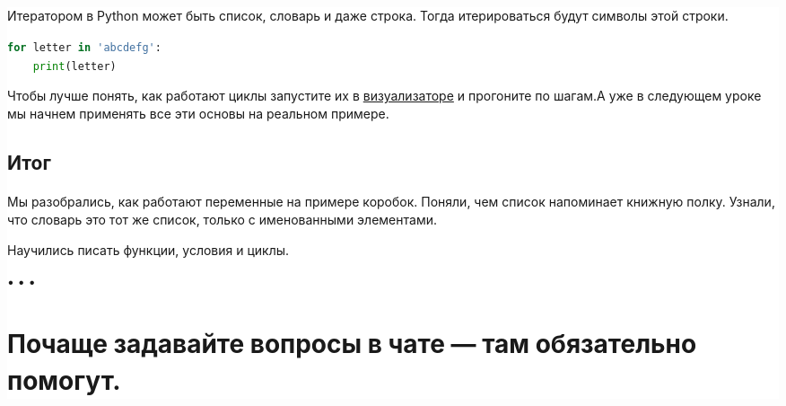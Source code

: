 Итератором в Python может быть список, словарь и даже строка. Тогда итерироваться будут символы этой строки.

```python
for letter in 'abcdefg':
    print(letter)
```

Чтобы лучше понять, как работают циклы запустите их в [визуализаторе](http://www.pythontutor.com/visualize.html) и прогоните по шагам.А уже в следующем уроке мы начнем применять все эти основы на реальном примере.

## Итог
Мы разобрались, как работают переменные на примере коробок. Поняли, чем список напоминает книжную полку. Узнали, что словарь это тот же список, только с именованными элементами.

Научились писать функции, условия и циклы.

• • •

# Почаще задавайте вопросы в чате — там обязательно помогут.